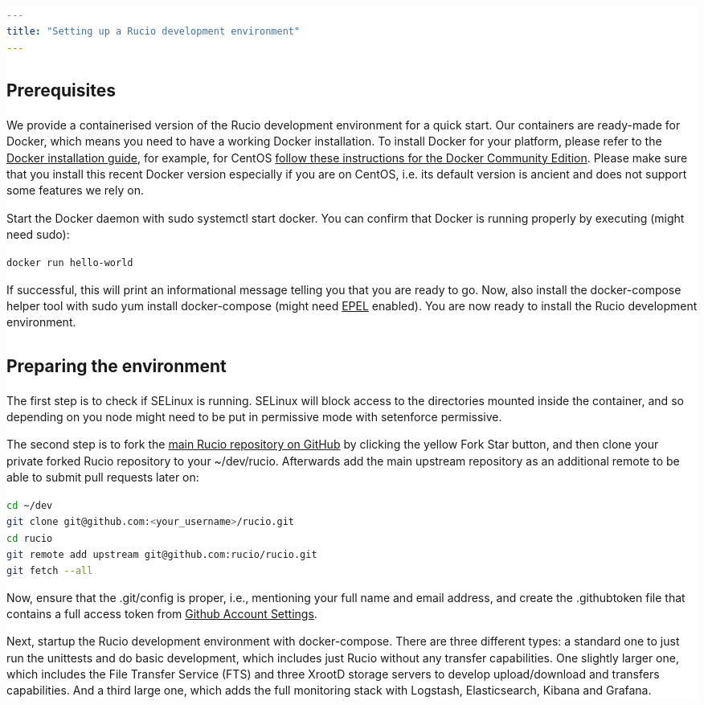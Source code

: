 ```yaml
---
title: "Setting up a Rucio development environment"
---
```


## Prerequisites

We provide a containerised version of the Rucio development environment for a quick start. Our containers are ready-made for Docker, which means you need to have a working Docker installation. To install Docker for your platform, please refer to the [Docker installation guide](https://docs.docker.com/install/), for example, for CentOS [follow these instructions for the Docker Community Edition](https://docs.docker.com/install/linux/docker-ce/centos/). Please make sure that you install this recent Docker version especially if you are on CentOS, i.e. its default version is ancient and does not support some features we rely on.

Start the Docker daemon with sudo systemctl start docker. You can confirm that Docker is running properly by executing (might need sudo):

```bash
docker run hello-world
```

If successful, this will print an informational message telling you that you are ready to go.  Now, also install the docker-compose helper tool with sudo yum install docker-compose (might need [EPEL](https://fedoraproject.org/wiki/EPEL) enabled). You are now ready to install the Rucio development environment.

## Preparing the environment

The first step is to check if SELinux is running. SELinux will block access to the directories mounted inside the container, and so depending on you node might need to be put in permissive mode with setenforce permissive.

The second step is to fork the [main Rucio repository on GitHub](https://github.com/rucio/rucio) by clicking the yellow Fork Star button, and then clone your private forked Rucio repository to your ~/dev/rucio. Afterwards add the main upstream repository as an additional remote to be able to submit pull requests later on:

```bash
cd ~/dev
git clone git@github.com:<your_username>/rucio.git
cd rucio
git remote add upstream git@github.com:rucio/rucio.git
git fetch --all
```

Now, ensure that the .git/config is proper, i.e., mentioning your full name and email address, and create the .githubtoken file that contains a full access token from [Github Account Settings](https://github.com/settings/tokens).

Next, startup the Rucio development environment with docker-compose. There are three different types: a standard one to just run the unittests and do basic development, which includes just Rucio without any transfer capabilities. One slightly larger one, which includes the File Transfer Service (FTS) and three XrootD storage servers to develop upload/download and transfers capabilities. And a third large one, which adds the full monitoring stack with Logstash, Elasticsearch, Kibana and Grafana.
